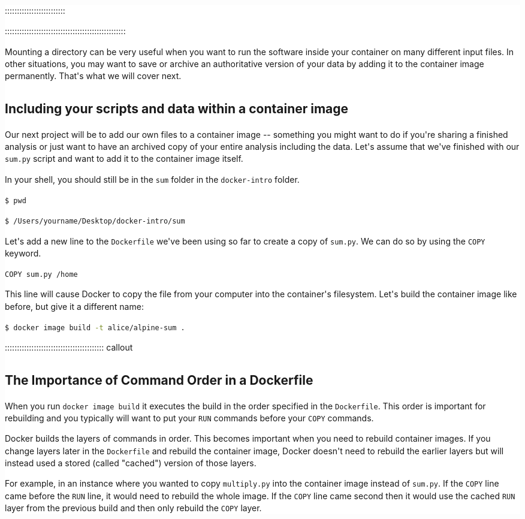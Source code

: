 :::::::::::::::::::::::::

::::::::::::::::::::::::::::::::::::::::::::::::::

Mounting a directory can be very useful when you want to run the software inside your container on many different input files.
In other situations, you may want to save or archive an authoritative version of your data by adding it to the container image permanently.  That's what we will cover next.

## Including your scripts and data within a container image

Our next project will be to add our own files to a container image -- something you
might want to do if you're sharing a finished analysis or just want to have
an archived copy of your entire analysis including the data. Let's assume that we've finished with our `sum.py`
script and want to add it to the container image itself.

In your shell, you should still be in the `sum` folder in the `docker-intro` folder.

```bash
$ pwd
```

```bash
$ /Users/yourname/Desktop/docker-intro/sum
```

Let's add a new line to the `Dockerfile` we've been using so far to create a copy of `sum.py`.
We can do so by using the `COPY` keyword.

```
COPY sum.py /home
```

This line will cause Docker to copy the file from your computer into the container's
filesystem. Let's build the container image like before, but give it a different name:

```bash
$ docker image build -t alice/alpine-sum .
```

:::::::::::::::::::::::::::::::::::::::::  callout

## The Importance of Command Order in a Dockerfile

When you run `docker image build` it executes the build in the order specified
in the `Dockerfile`.
This order is important for rebuilding and you typically will want to put your `RUN`
commands before your `COPY` commands.

Docker builds the layers of commands in order.
This becomes important when you need to rebuild container images.
If you change layers later in the `Dockerfile` and rebuild the container image, Docker doesn't need to
rebuild the earlier layers but will instead used a stored (called "cached") version of
those layers.

For example, in an instance where you wanted to copy `multiply.py` into the container
image instead of `sum.py`.
If the `COPY` line came before the `RUN` line, it would need to rebuild the whole image.
If the `COPY` line came second then it would use the cached `RUN` layer from the previous
build and then only rebuild the `COPY` layer.
